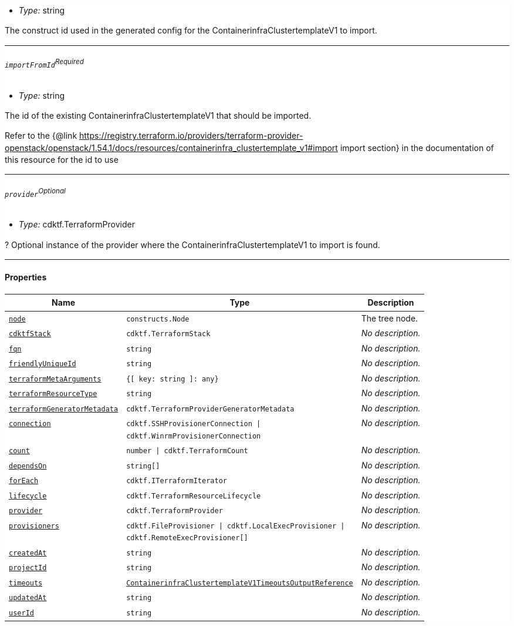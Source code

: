 - *Type:* string

The construct id used in the generated config for the ContainerinfraClustertemplateV1 to import.

---

###### `importFromId`<sup>Required</sup> <a name="importFromId" id="@ithings/cdktf-provider-openstack.containerinfraClustertemplateV1.ContainerinfraClustertemplateV1.generateConfigForImport.parameter.importFromId"></a>

- *Type:* string

The id of the existing ContainerinfraClustertemplateV1 that should be imported.

Refer to the {@link https://registry.terraform.io/providers/terraform-provider-openstack/openstack/1.54.1/docs/resources/containerinfra_clustertemplate_v1#import import section} in the documentation of this resource for the id to use

---

###### `provider`<sup>Optional</sup> <a name="provider" id="@ithings/cdktf-provider-openstack.containerinfraClustertemplateV1.ContainerinfraClustertemplateV1.generateConfigForImport.parameter.provider"></a>

- *Type:* cdktf.TerraformProvider

? Optional instance of the provider where the ContainerinfraClustertemplateV1 to import is found.

---

#### Properties <a name="Properties" id="Properties"></a>

| **Name** | **Type** | **Description** |
| --- | --- | --- |
| <code><a href="#@ithings/cdktf-provider-openstack.containerinfraClustertemplateV1.ContainerinfraClustertemplateV1.property.node">node</a></code> | <code>constructs.Node</code> | The tree node. |
| <code><a href="#@ithings/cdktf-provider-openstack.containerinfraClustertemplateV1.ContainerinfraClustertemplateV1.property.cdktfStack">cdktfStack</a></code> | <code>cdktf.TerraformStack</code> | *No description.* |
| <code><a href="#@ithings/cdktf-provider-openstack.containerinfraClustertemplateV1.ContainerinfraClustertemplateV1.property.fqn">fqn</a></code> | <code>string</code> | *No description.* |
| <code><a href="#@ithings/cdktf-provider-openstack.containerinfraClustertemplateV1.ContainerinfraClustertemplateV1.property.friendlyUniqueId">friendlyUniqueId</a></code> | <code>string</code> | *No description.* |
| <code><a href="#@ithings/cdktf-provider-openstack.containerinfraClustertemplateV1.ContainerinfraClustertemplateV1.property.terraformMetaArguments">terraformMetaArguments</a></code> | <code>{[ key: string ]: any}</code> | *No description.* |
| <code><a href="#@ithings/cdktf-provider-openstack.containerinfraClustertemplateV1.ContainerinfraClustertemplateV1.property.terraformResourceType">terraformResourceType</a></code> | <code>string</code> | *No description.* |
| <code><a href="#@ithings/cdktf-provider-openstack.containerinfraClustertemplateV1.ContainerinfraClustertemplateV1.property.terraformGeneratorMetadata">terraformGeneratorMetadata</a></code> | <code>cdktf.TerraformProviderGeneratorMetadata</code> | *No description.* |
| <code><a href="#@ithings/cdktf-provider-openstack.containerinfraClustertemplateV1.ContainerinfraClustertemplateV1.property.connection">connection</a></code> | <code>cdktf.SSHProvisionerConnection \| cdktf.WinrmProvisionerConnection</code> | *No description.* |
| <code><a href="#@ithings/cdktf-provider-openstack.containerinfraClustertemplateV1.ContainerinfraClustertemplateV1.property.count">count</a></code> | <code>number \| cdktf.TerraformCount</code> | *No description.* |
| <code><a href="#@ithings/cdktf-provider-openstack.containerinfraClustertemplateV1.ContainerinfraClustertemplateV1.property.dependsOn">dependsOn</a></code> | <code>string[]</code> | *No description.* |
| <code><a href="#@ithings/cdktf-provider-openstack.containerinfraClustertemplateV1.ContainerinfraClustertemplateV1.property.forEach">forEach</a></code> | <code>cdktf.ITerraformIterator</code> | *No description.* |
| <code><a href="#@ithings/cdktf-provider-openstack.containerinfraClustertemplateV1.ContainerinfraClustertemplateV1.property.lifecycle">lifecycle</a></code> | <code>cdktf.TerraformResourceLifecycle</code> | *No description.* |
| <code><a href="#@ithings/cdktf-provider-openstack.containerinfraClustertemplateV1.ContainerinfraClustertemplateV1.property.provider">provider</a></code> | <code>cdktf.TerraformProvider</code> | *No description.* |
| <code><a href="#@ithings/cdktf-provider-openstack.containerinfraClustertemplateV1.ContainerinfraClustertemplateV1.property.provisioners">provisioners</a></code> | <code>cdktf.FileProvisioner \| cdktf.LocalExecProvisioner \| cdktf.RemoteExecProvisioner[]</code> | *No description.* |
| <code><a href="#@ithings/cdktf-provider-openstack.containerinfraClustertemplateV1.ContainerinfraClustertemplateV1.property.createdAt">createdAt</a></code> | <code>string</code> | *No description.* |
| <code><a href="#@ithings/cdktf-provider-openstack.containerinfraClustertemplateV1.ContainerinfraClustertemplateV1.property.projectId">projectId</a></code> | <code>string</code> | *No description.* |
| <code><a href="#@ithings/cdktf-provider-openstack.containerinfraClustertemplateV1.ContainerinfraClustertemplateV1.property.timeouts">timeouts</a></code> | <code><a href="#@ithings/cdktf-provider-openstack.containerinfraClustertemplateV1.ContainerinfraClustertemplateV1TimeoutsOutputReference">ContainerinfraClustertemplateV1TimeoutsOutputReference</a></code> | *No description.* |
| <code><a href="#@ithings/cdktf-provider-openstack.containerinfraClustertemplateV1.ContainerinfraClustertemplateV1.property.updatedAt">updatedAt</a></code> | <code>string</code> | *No description.* |
| <code><a href="#@ithings/cdktf-provider-openstack.containerinfraClustertemplateV1.ContainerinfraClustertemplateV1.property.userId">userId</a></code> | <code>string</code> | *No description.* |